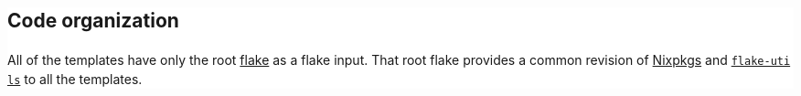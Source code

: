 ## Code organization

All of the templates have only the root [flake](./flake.nix) as a flake input. That root flake provides a common revision of [Nixpkgs] and [`flake-utils`][flake-utils] to all the templates.

[boot]: https://boot-clj.com
[buf]: https://github.com/bufbuild/buf
[bun]: https://bun.sh
[C]: https://open-std.org/jtc1/sc22/wg14
[C++]: https://isocpp.org
[cabal]: https://haskell.org/cabal
[cachix]: https://cachix.org
[cargo]: https://doc.rust-lang.org/cargo
[cargo-audit]: https://crates.io/crates/cargo-audit
[cargo-deny]: https://crates.io/crates/cargo-deny
[cargo-edit]: https://crates.io/crates/cargo-edit
[clang-tools]: https://clang.llvm.org
[clippy]: https://github.com/rust-lang/rust-clippy
[clojure]: https://clojure.org
[cmake]: https://cmake.org
[codespell]: https://github.com/codespell-project/codespell
[composer]: https://getcomposer.org
[conan]: https://conan.io
[conftest]: https://conftest.dev
[cppcheck]: http://cppcheck.sourceforge.net
[cue]: https://cuelang.org
[damon]: https://github.com/hashicorp/damon
[dhall]: https://dhall-lang.org
[dhall-bash]: https://github.com/dhall-lang/dhall-haskell/tree/master/dhall-bash
[dhall-docs]: https://github.com/dhall-lang/dhall-haskell/tree/master/dhall-docs
[dhall-json]: https://github.com/dhall-lang/dhall-haskell/tree/master/dhall-json
[dhall-lsp-server]: https://github.com/dhall-lang/dhall-haskell/tree/master/dhall-lsp-server
[dhall-nix]: https://github.com/dhall-lang/dhall-haskell/tree/master/dhall-nix
[dhall-nixpkgs]: https://github.com/dhall-lang/dhall-haskell/tree/master/dhall-nixpkgs
[dhall-openapi]: https://github.com/dhall-lang/dhall-haskell/tree/master/dhall-openapi
[dhall-to-nix]: https://github.com/dhall-lang/dhall-haskell/tree/master/dhall-nix
[dhall-toml]: https://github.com/dhall-lang/dhall-haskell/tree/master/dhall-toml
[dhall-yaml]: https://github.com/dhall-lang/dhall-haskell/tree/master/dhall-yaml
[dotnet]: https://dotnet.microsoft.com/en-us
[doxygen]: https://doxygen.nl
[dune]: https://dune.build
[elixir]: https://elixir-lang.org
[elm]: https://elm-lang.org
[elm2nix]: https://github.com/cachix/elm2nix
[flake-utils]: https://github.com/numtide/flake-utils
[gdb]: https://gnu.org/software/gdb
[gigalixir]: https://gigalixir.com
[gleam]: https://gleam.run
[go]: https://go.dev
[godoc]: https://pkg.go.dev/golang.org/x/tools/cmd/godoc
[goimports]: https://pkg.go.dev/golang.org/x/tools/cmd/goimports
[golangci-lint]: https://github.com/golangci/golangci-lint
[gradle]: https://gradle.org
[gtest]: https://github.com/google/googletest
[hashicorp]: https://hashicorp.com
[haskell]: https://haskell.org
[haxe]: https://haxe.org
[iex]: https://hexdocs.pm/iex/IEx.html
[java]: https://java.com
[jdtls]: https://projects.eclipse.org/projects/eclipse.jdt.ls
[jq]: https://jqlang.github.io/jq
[jupyter]: https://jupyter.org
[knitr]: https://yihui.org/knitr
[kotlin]: https://kotlinlang.org
[latex]: https://latex-project.org
[lean]: https://lean-lang.org
[lcov]: https://ltp.sourceforge.net/coverage/lcov.php
[leiningen]: https://leiningen.org
[levant]: https://github.com/hashicorp/levant
[lldb]: https://lldb.llvm.org
[lorri]: https://github.com/target/lorri
[maven]: https://maven.apache.org
[mix]: https://elixir-lang.org/getting-started/mix-otp/introduction-to-mix.html
[mono]: https://mono-project.com
[msbuild]: https://github.com/dotnet/msbuild
[nickel]: https://nickel-lang.org
[nim]: https://nim-lang.org
[nimble]: https://github.com/nim-lang/nimble
[niv]: https://github.com/nmattia/niv
[nix]: https://nixos.org
[nixfmt]: https://github.com/serokell/nixfmt
[nixpkgs]: https://github.com/NixOS/nixpkgs
[nix-direnv]: https://github.com/nix-community/nix-direnv
[node]: https://nodejs.org
[node2nix]: https://github.com/svanderburg/node2nix
[nomad]: https://nomadproject.io
[nomad-autoscaler]: https://github.com/hashicorp/nomad-autoscaler
[nomad-pack]: https://github.com/hashicorp/nomad-pack
[npm]: https://npmjs.org
[ocaml]: https://ocaml.org
[ocamlformat]: https://github.com/ocaml-ppx/ocamlformat
[odoc]: https://github.com/ocaml/odoc
[odin]: https://github.com/odin-lang/Odin
[omnisharp-roslyn]: https://github.com/OmniSharp/omnisharp-roslyn
[opa]: https://openpolicyagent.org
[pandoc]: https://pandoc.org
[packer]: https://packer.io
[pip]: https://pypi.org/project/pip
[phoenix]: https://phoenixframework.org
[php]: https://php.net
[platformio]: https://platformio.org
[python]: https://python.org
[pnpm]: https://pnpm.io
[protobuf]: https://developers.google.com/protocol-buffers
[pulumi]: https://pulumi.com
[purescript]: https://github.com/purescript/purescript
[purescript-language-server]: https://github.com/nwolverson/purescript-language-server
[purs-tidy]: https://github.com/natefaubion/purescript-tidy
[python]: https://python.org
[r]: https://r-project.org
[release]: https://github.com/NixOS/nixpkgs/releases/tag/22.11
[rmarkdown]: https://rmarkdown.rstudio.com
[ruby]: https://ruby-lang.org
[rust]: https://rust-lang.org
[rust-analyzer]: https://rust-analyzer.github.io
[scala]: https://scala-lang.org
[shellcheck]: https://shellcheck.net
[statix]: https://github.com/nerdypepper/statix
[sbt]: https://scala-sbt.org
[sourcekit-lsp]: https://github.com/swiftlang/sourcekit-lsp
[spago]: https://github.com/purescript/spago
[swi-prolog]: https://www.swi-prolog.org
[swift]: https://swift.org
[tectonic]: https://tectonic-typesetting.github.io
[terraform]: https://terraform.io
[terragrunt]: https://terragrunt.gruntwork.io
[texlab]: https://github.com/latex-lsp/texlab
[texlive]: https://tug.org/texlive
[tflint]: https://github.com/terraform-linters/tflint
[vault]: https://vaultproject.io
[vcpkg]: https://vcpkg.io
[vcpkg-tool]: https://github.com/microsoft/vcpkg-tool
[vulnix]: https://github.com/flyingcircusio/vulnix
[yarn]: https://yarnpkg.com
[vlang]: https://vlang.io
[zig]: https://ziglang.org
[zls]: https://github.com/zigtools/zls
